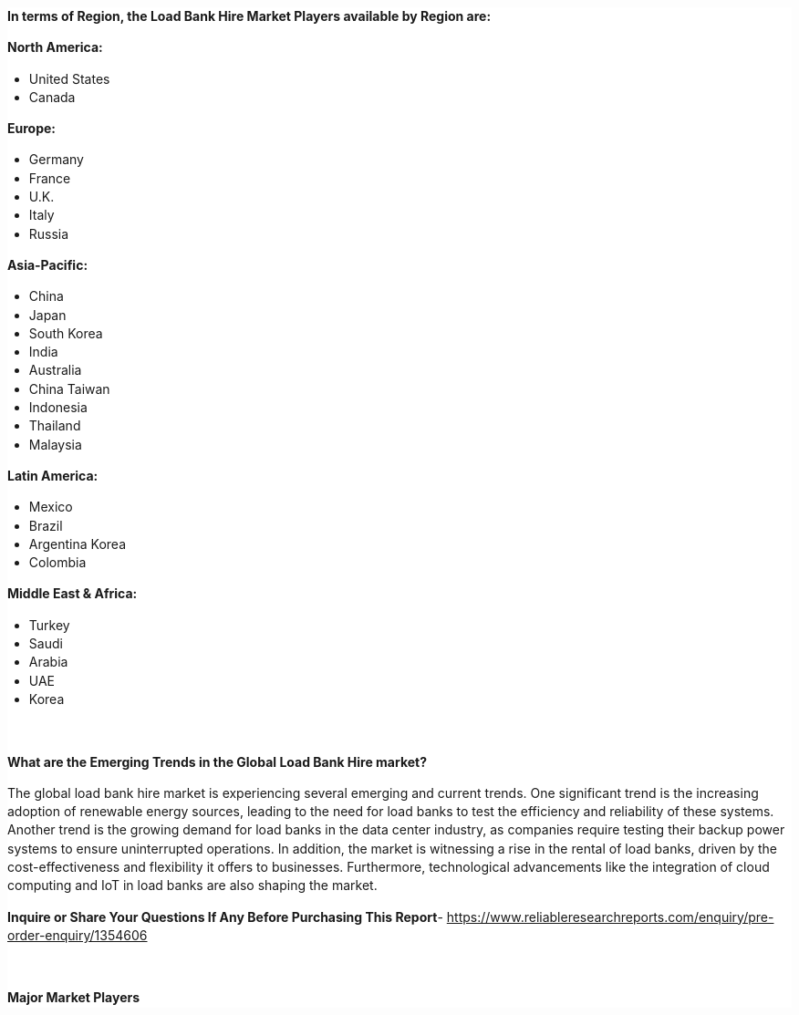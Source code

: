 <p><strong>In terms of Region, the Load Bank Hire Market Players available by Region are:</strong></p>
<p>
    <p> <strong> North America: </strong>
        <ul>
            <li>United States</li>
            <li>Canada</li>
        </ul>
        </p> 
    <p> <strong> Europe: </strong>
        <ul>
            <li>Germany</li>
            <li>France</li>
            <li>U.K.</li>
            <li>Italy</li>
            <li>Russia</li>
        </ul>
        </p> 
    <p> <strong> Asia-Pacific: </strong>
        <ul>
            <li>China</li>
            <li>Japan</li>
            <li>South Korea</li>
            <li>India</li>
            <li>Australia</li>
            <li>China Taiwan</li>
            <li>Indonesia</li>
            <li>Thailand</li>
            <li>Malaysia</li>
        </ul>
        </p> 
    <p> <strong> Latin America: </strong>
        <ul>
            <li>Mexico</li>
            <li>Brazil</li>
            <li>Argentina Korea</li>
            <li>Colombia</li>
        </ul>
        </p> 
    <p> <strong> Middle East & Africa: </strong>
        <ul>
            <li>Turkey</li>
            <li>Saudi</li>
            <li>Arabia</li>
            <li>UAE</li>
            <li>Korea</li>
        </ul>
    </p>
    </p>
<p>&nbsp;</p>
<p><strong>What are the Emerging Trends in the Global Load Bank Hire market?</strong></p>
<p><p>The global load bank hire market is experiencing several emerging and current trends. One significant trend is the increasing adoption of renewable energy sources, leading to the need for load banks to test the efficiency and reliability of these systems. Another trend is the growing demand for load banks in the data center industry, as companies require testing their backup power systems to ensure uninterrupted operations. In addition, the market is witnessing a rise in the rental of load banks, driven by the cost-effectiveness and flexibility it offers to businesses. Furthermore, technological advancements like the integration of cloud computing and IoT in load banks are also shaping the market.</p></p>
<p><strong>Inquire or Share Your Questions If Any Before Purchasing This Report</strong>- <a href="https://www.reliableresearchreports.com/enquiry/pre-order-enquiry/1354606">https://www.reliableresearchreports.com/enquiry/pre-order-enquiry/1354606</a></p>
<p>&nbsp;</p>
<p><strong>Major Market Players</strong></p>